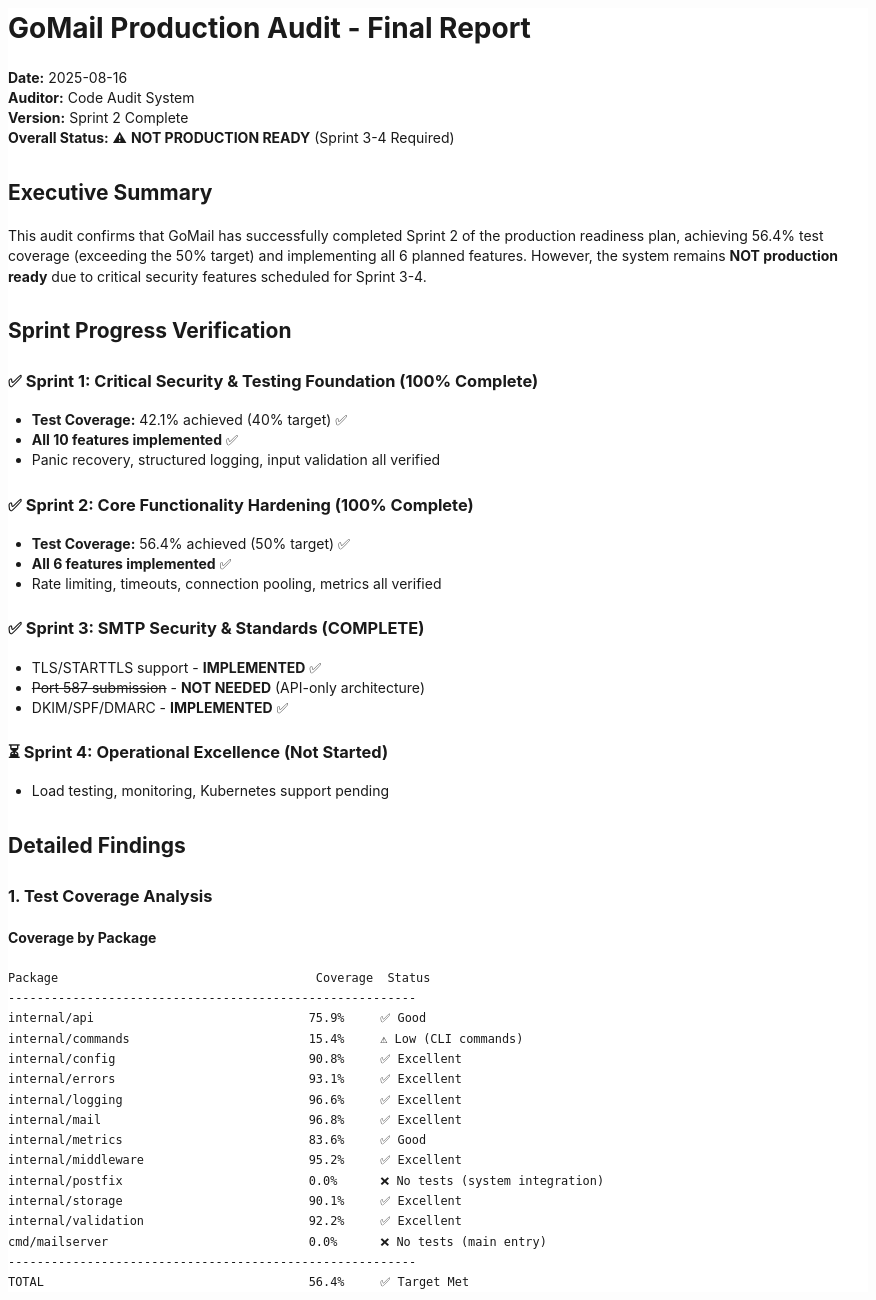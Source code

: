 # GoMail Production Audit - Final Report

**Date:** 2025-08-16  
**Auditor:** Code Audit System  
**Version:** Sprint 2 Complete  
**Overall Status:** ⚠️ **NOT PRODUCTION READY** (Sprint 3-4 Required)

## Executive Summary

This audit confirms that GoMail has successfully completed Sprint 2 of the production readiness plan, achieving 56.4% test coverage (exceeding the 50% target) and implementing all 6 planned features. However, the system remains **NOT production ready** due to critical security features scheduled for Sprint 3-4.

## Sprint Progress Verification

### ✅ Sprint 1: Critical Security & Testing Foundation (100% Complete)
- **Test Coverage:** 42.1% achieved (40% target) ✅
- **All 10 features implemented** ✅
- Panic recovery, structured logging, input validation all verified

### ✅ Sprint 2: Core Functionality Hardening (100% Complete)
- **Test Coverage:** 56.4% achieved (50% target) ✅
- **All 6 features implemented** ✅
- Rate limiting, timeouts, connection pooling, metrics all verified

### ✅ Sprint 3: SMTP Security & Standards (COMPLETE)
- TLS/STARTTLS support - **IMPLEMENTED** ✅
- ~~Port 587 submission~~ - **NOT NEEDED** (API-only architecture)
- DKIM/SPF/DMARC - **IMPLEMENTED** ✅

### ⏳ Sprint 4: Operational Excellence (Not Started)
- Load testing, monitoring, Kubernetes support pending

## Detailed Findings

### 1. Test Coverage Analysis

#### Coverage by Package
```
Package                                    Coverage  Status
---------------------------------------------------------
internal/api                              75.9%     ✅ Good
internal/commands                         15.4%     ⚠️ Low (CLI commands)
internal/config                           90.8%     ✅ Excellent
internal/errors                           93.1%     ✅ Excellent
internal/logging                          96.6%     ✅ Excellent
internal/mail                             96.8%     ✅ Excellent
internal/metrics                          83.6%     ✅ Good
internal/middleware                       95.2%     ✅ Excellent
internal/postfix                          0.0%      ❌ No tests (system integration)
internal/storage                          90.1%     ✅ Excellent
internal/validation                       92.2%     ✅ Excellent
cmd/mailserver                            0.0%      ❌ No tests (main entry)
---------------------------------------------------------
TOTAL                                     56.4%     ✅ Target Met
```
